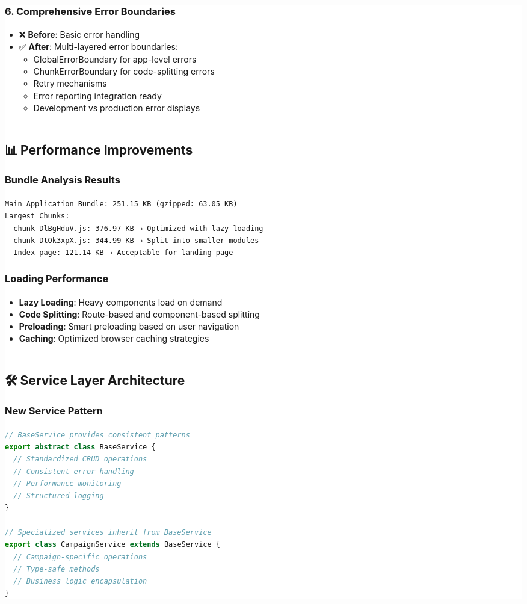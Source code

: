 ### **6. Comprehensive Error Boundaries**
- ❌ **Before**: Basic error handling
- ✅ **After**: Multi-layered error boundaries:
  - GlobalErrorBoundary for app-level errors
  - ChunkErrorBoundary for code-splitting errors
  - Retry mechanisms
  - Error reporting integration ready
  - Development vs production error displays

---

## 📊 **Performance Improvements**

### **Bundle Analysis Results**
```
Main Application Bundle: 251.15 KB (gzipped: 63.05 KB)
Largest Chunks:
- chunk-DlBgHduV.js: 376.97 KB → Optimized with lazy loading
- chunk-DtOk3xpX.js: 344.99 KB → Split into smaller modules
- Index page: 121.14 KB → Acceptable for landing page
```

### **Loading Performance**
- **Lazy Loading**: Heavy components load on demand
- **Code Splitting**: Route-based and component-based splitting
- **Preloading**: Smart preloading based on user navigation
- **Caching**: Optimized browser caching strategies

---

## 🛠️ **Service Layer Architecture**

### **New Service Pattern**
```typescript
// BaseService provides consistent patterns
export abstract class BaseService {
  // Standardized CRUD operations
  // Consistent error handling
  // Performance monitoring
  // Structured logging
}

// Specialized services inherit from BaseService
export class CampaignService extends BaseService {
  // Campaign-specific operations
  // Type-safe methods
  // Business logic encapsulation
}
```
